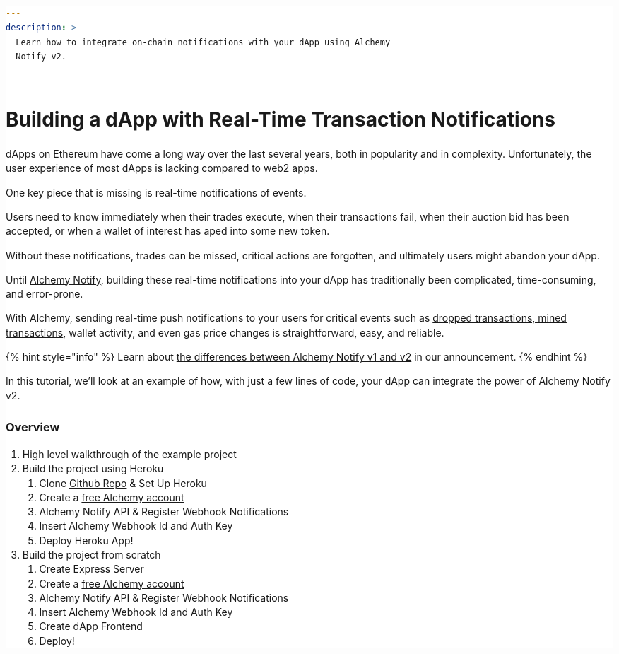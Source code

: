 ```yaml
---
description: >-
  Learn how to integrate on-chain notifications with your dApp using Alchemy
  Notify v2.
---
```


# Building a dApp with Real-Time Transaction Notifications

dApps on Ethereum have come a long way over the last several years, both in popularity and in complexity. Unfortunately, the user experience of most dApps is lacking compared to web2 apps.

One key piece that is missing is real-time notifications of events.&#x20;

Users need to know immediately when their trades execute, when their transactions fail, when their auction bid has been accepted, or when a wallet of interest has aped into some new token.&#x20;

Without these notifications, trades can be missed, critical actions are forgotten, and ultimately users might abandon your dApp.

Until [Alchemy Notify](https://alchemy.com/notify?r=affiliate:ba2189be-b27d-4ce9-9d52-78ce131fdc2d), building these real-time notifications into your dApp has traditionally been complicated, time-consuming, and error-prone.&#x20;

With Alchemy, sending real-time push notifications to your users for critical events such as [dropped transactions, mined transactions](../../tutorials/how-to-track-ethereum-transactions.md), wallet activity, and even gas price changes is straightforward, easy, and reliable.

{% hint style="info" %}
Learn about [the differences between Alchemy Notify v1 and v2](https://alchemy.com/blog/launching-notify-v2-with-improvements-to-reliability-scalability-and-security) in our announcement.
{% endhint %}

In this tutorial, we’ll look at an example of how, with just a few lines of code, your dApp can integrate the power of Alchemy Notify v2.

### **Overview**

1. High level walkthrough of the example project
2. Build the project using Heroku
   1. Clone [Github Repo](https://github.com/pileofscraps/alchemy\_notify.git) & Set Up Heroku
   2. Create a [free Alchemy account](https://alchemy.com/?r=affiliate:ba2189be-b27d-4ce9-9d52-78ce131fdc2d)
   3. Alchemy Notify API & Register Webhook Notifications
   4. Insert Alchemy Webhook Id and Auth Key
   5. Deploy Heroku App!
3. Build the project from scratch
   1. Create Express Server
   2. Create a [free Alchemy account](https://alchemy.com/?r=affiliate:ba2189be-b27d-4ce9-9d52-78ce131fdc2d)
   3. Alchemy Notify API & Register Webhook Notifications
   4. Insert Alchemy Webhook Id and Auth Key
   5. Create dApp Frontend
   6. Deploy!

